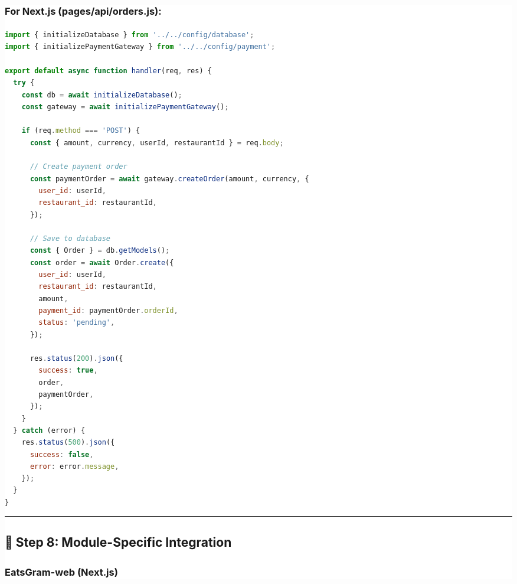 ### For Next.js (pages/api/orders.js):

```javascript
import { initializeDatabase } from '../../config/database';
import { initializePaymentGateway } from '../../config/payment';

export default async function handler(req, res) {
  try {
    const db = await initializeDatabase();
    const gateway = await initializePaymentGateway();

    if (req.method === 'POST') {
      const { amount, currency, userId, restaurantId } = req.body;

      // Create payment order
      const paymentOrder = await gateway.createOrder(amount, currency, {
        user_id: userId,
        restaurant_id: restaurantId,
      });

      // Save to database
      const { Order } = db.getModels();
      const order = await Order.create({
        user_id: userId,
        restaurant_id: restaurantId,
        amount,
        payment_id: paymentOrder.orderId,
        status: 'pending',
      });

      res.status(200).json({
        success: true,
        order,
        paymentOrder,
      });
    }
  } catch (error) {
    res.status(500).json({
      success: false,
      error: error.message,
    });
  }
}
```

---

## 📱 Step 8: Module-Specific Integration

### EatsGram-web (Next.js)
